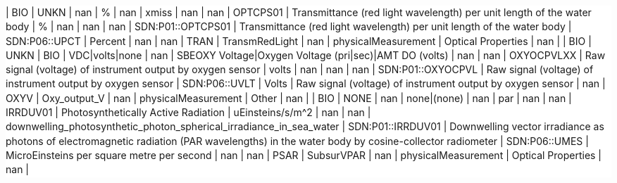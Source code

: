 | BIO          | UNKN     | nan          | %                                                                                                | nan              | xmiss                                                                                                       |                  nan | nan                                                  | OPTCPS01         | Transmittance (red light wavelength) per unit length of the water body                                                                                           | %                        | nan                                                   | nan     | nan                                                                                                                               | SDN:P01::OPTCPS01   | Transmittance (red light wavelength) per unit length of the water body                                                                                           | SDN:P06::UPCT | Percent                                    | nan                                                                                                                                                                                                                              |          nan | TRAN              | TransmRedLight              | nan                                                                                                          | physicalMeasurement     | Optical Properties               | nan                                |
| BIO          | UNKN     | BIO          | VDC|volts|none                                                                                   | nan              | SBEOXY Voltage|Oxygen Voltage (pri|sec)|AMT DO (volts)                                                      |                  nan | nan                                                  | OXYOCPVLXX       | Raw signal (voltage) of instrument output by oxygen sensor                                                                                                       | volts                    | nan                                                   | nan     | nan                                                                                                                               | SDN:P01::OXYOCPVL   | Raw signal (voltage) of instrument output by oxygen sensor                                                                                                       | SDN:P06::UVLT | Volts                                      | Raw signal (voltage) of instrument output by oxygen sensor                                                                                                                                                                       |          nan | OXYV              | Oxy_output_V                | nan                                                                                                          | physicalMeasurement     | Other                            | nan                                |
| BIO          | NONE     | nan          | none|(none)                                                                                      | nan              | par                                                                                                         |                  nan | nan                                                  | IRRDUV01         | Photosynthetically Active Radiation                                                                                                                              | uEinsteins/s/m^2         | nan                                                   | nan     | downwelling_photosynthetic_photon_spherical_irradiance_in_sea_water                                                               | SDN:P01::IRRDUV01   | Downwelling vector irradiance as photons of electromagnetic radiation (PAR wavelengths) in the water body by cosine-collector radiometer                         | SDN:P06::UMES | MicroEinsteins per square metre per second | nan                                                                                                                                                                                                                              |          nan | PSAR              | SubsurVPAR                  | nan                                                                                                          | physicalMeasurement     | Optical Properties               | nan                                |